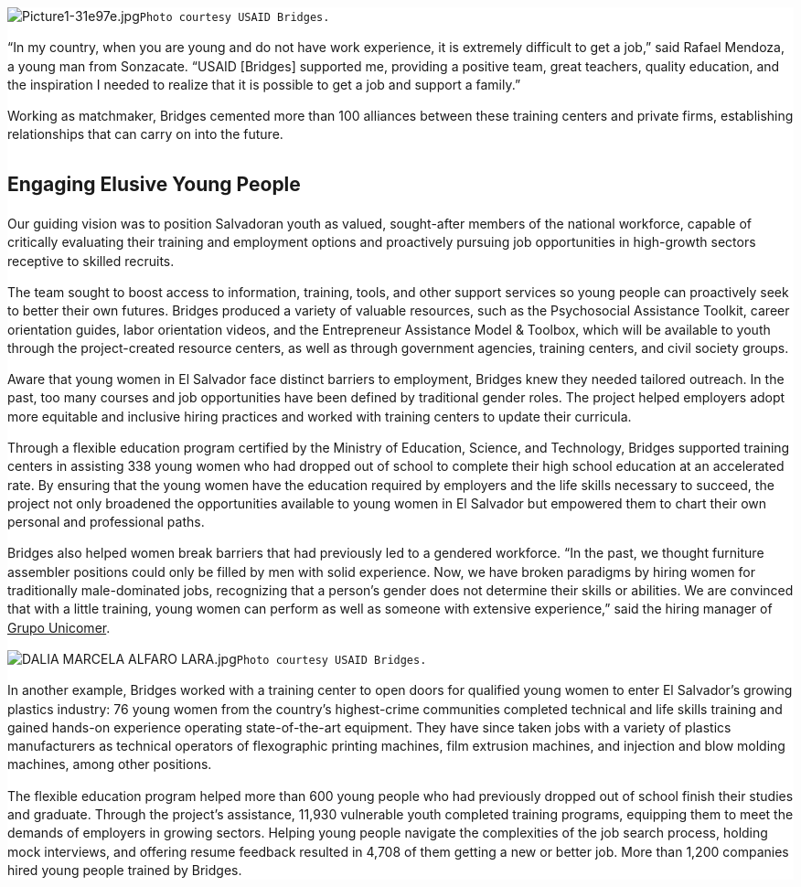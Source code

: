 ![Picture1-31e97e.jpg](/uploads/Picture1-31e97e.jpg)`Photo courtesy USAID Bridges.`

“In my country, when you are young and do not have work experience, it is extremely difficult to get a job,” said Rafael Mendoza, a young man from Sonzacate. “USAID [Bridges] supported me, providing a positive team, great teachers, quality education, and the inspiration I needed to realize that it is possible to get a job and support a family.”

Working as matchmaker, Bridges cemented more than 100 alliances between these training centers and private firms, establishing relationships that can carry on into the future.

## Engaging Elusive Young People

Our guiding vision was to position Salvadoran youth as valued, sought-after members of the national workforce, capable of critically evaluating their training and employment options and proactively pursuing job opportunities in high-growth sectors receptive to skilled recruits. 

The team sought to boost access to information, training, tools, and other support services so young people can proactively seek to better their own futures. Bridges produced a variety of valuable resources, such as the Psychosocial Assistance Toolkit, career orientation guides, labor orientation videos, and the Entrepreneur Assistance Model & Toolbox, which will be available to youth through the project-created resource centers, as well as through government agencies, training centers, and civil society groups. 

Aware that young women in El Salvador face distinct barriers to employment, Bridges knew they needed tailored outreach. In the past, too many courses and job opportunities have been defined by traditional gender roles. The project helped employers adopt more equitable and inclusive hiring practices and worked with training centers to update their curricula. 

Through a flexible education program certified by the Ministry of Education, Science, and Technology, Bridges supported training centers in assisting 338 young women who had dropped out of school to complete their high school education at an accelerated rate. By ensuring that the young women have the education required by employers and the life skills necessary to succeed, the project not only broadened the opportunities available to young women in El Salvador but empowered them to chart their own personal and professional paths.

Bridges also helped women break barriers that had previously led to a gendered workforce. “In the past, we thought furniture assembler positions could only be filled by men with solid experience. Now, we have broken paradigms by hiring women for traditionally male-dominated jobs, recognizing that a person’s gender does not determine their skills or abilities. We are convinced that with a little training, young women can perform as well as someone with extensive experience,” said the hiring manager of [Grupo Unicomer](https://grupounicomer.com/en/home/). 

![DALIA MARCELA ALFARO LARA.jpg](/uploads/DALIA%20MARCELA%20ALFARO%20LARA.jpg)`Photo courtesy USAID Bridges.`

In another example, Bridges worked with a training center to open doors for qualified young women to enter El Salvador’s growing plastics industry: 76 young women from the country’s highest-crime communities completed technical and life skills training and gained hands-on experience operating state-of-the-art equipment. They have since taken jobs with a variety of plastics manufacturers as technical operators of flexographic printing machines, film extrusion machines, and injection and blow molding machines, among other positions.

The flexible education program helped more than 600 young people who had previously dropped out of school finish their studies and graduate. Through the project’s assistance, 11,930 vulnerable youth completed training programs, equipping them to meet the demands of employers in growing sectors. Helping young people navigate the complexities of the job search process, holding mock interviews, and offering resume feedback resulted in 4,708 of them getting a new or better job. More than 1,200 companies hired young people trained by Bridges.
